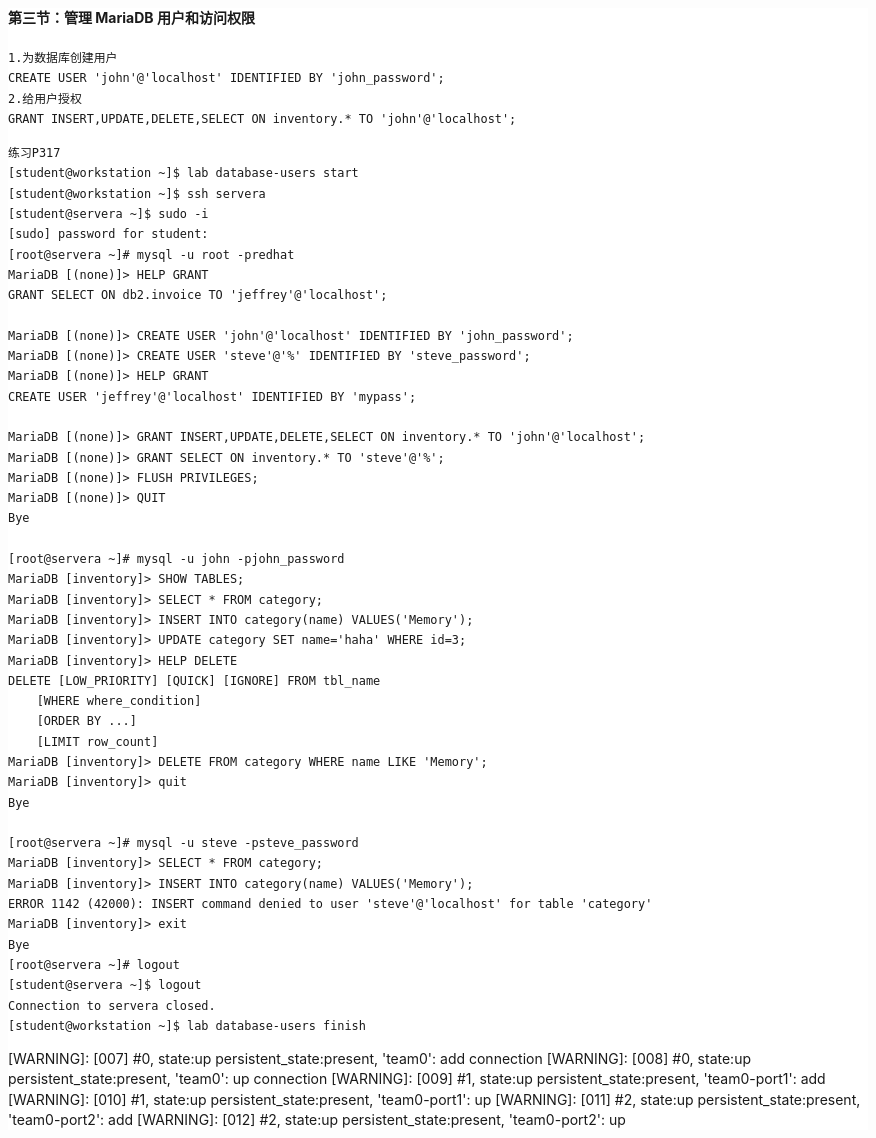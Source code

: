 ```bash
```

#### 第三节：管理 **MariaDB** **用户和访问权限**

```mysql
1.为数据库创建用户
CREATE USER 'john'@'localhost' IDENTIFIED BY 'john_password';
2.给用户授权
GRANT INSERT,UPDATE,DELETE,SELECT ON inventory.* TO 'john'@'localhost';
```

```mysql
练习P317
[student@workstation ~]$ lab database-users start
[student@workstation ~]$ ssh servera
[student@servera ~]$ sudo -i
[sudo] password for student:
[root@servera ~]# mysql -u root -predhat
MariaDB [(none)]> HELP GRANT
GRANT SELECT ON db2.invoice TO 'jeffrey'@'localhost';

MariaDB [(none)]> CREATE USER 'john'@'localhost' IDENTIFIED BY 'john_password';
MariaDB [(none)]> CREATE USER 'steve'@'%' IDENTIFIED BY 'steve_password';
MariaDB [(none)]> HELP GRANT
CREATE USER 'jeffrey'@'localhost' IDENTIFIED BY 'mypass';

MariaDB [(none)]> GRANT INSERT,UPDATE,DELETE,SELECT ON inventory.* TO 'john'@'localhost';
MariaDB [(none)]> GRANT SELECT ON inventory.* TO 'steve'@'%';                         
MariaDB [(none)]> FLUSH PRIVILEGES;
MariaDB [(none)]> QUIT
Bye

[root@servera ~]# mysql -u john -pjohn_password
MariaDB [inventory]> SHOW TABLES;
MariaDB [inventory]> SELECT * FROM category;
MariaDB [inventory]> INSERT INTO category(name) VALUES('Memory');
MariaDB [inventory]> UPDATE category SET name='haha' WHERE id=3;
MariaDB [inventory]> HELP DELETE
DELETE [LOW_PRIORITY] [QUICK] [IGNORE] FROM tbl_name
    [WHERE where_condition]
    [ORDER BY ...]
    [LIMIT row_count]
MariaDB [inventory]> DELETE FROM category WHERE name LIKE 'Memory';
MariaDB [inventory]> quit
Bye

[root@servera ~]# mysql -u steve -psteve_password
MariaDB [inventory]> SELECT * FROM category;
MariaDB [inventory]> INSERT INTO category(name) VALUES('Memory');
ERROR 1142 (42000): INSERT command denied to user 'steve'@'localhost' for table 'category'
MariaDB [inventory]> exit
Bye
[root@servera ~]# logout
[student@servera ~]$ logout
Connection to servera closed.
[student@workstation ~]$ lab database-users finish
```


[WARNING]: [007] <info>  #0, state:up persistent_state:present, 'team0': add connection
[WARNING]: [008] <info>  #0, state:up persistent_state:present, 'team0': up connection
[WARNING]: [009] <info>  #1, state:up persistent_state:present, 'team0-port1': add
[WARNING]: [010] <info>  #1, state:up persistent_state:present, 'team0-port1': up
[WARNING]: [011] <info>  #2, state:up persistent_state:present, 'team0-port2': add
[WARNING]: [012] <info>  #2, state:up persistent_state:present, 'team0-port2': up